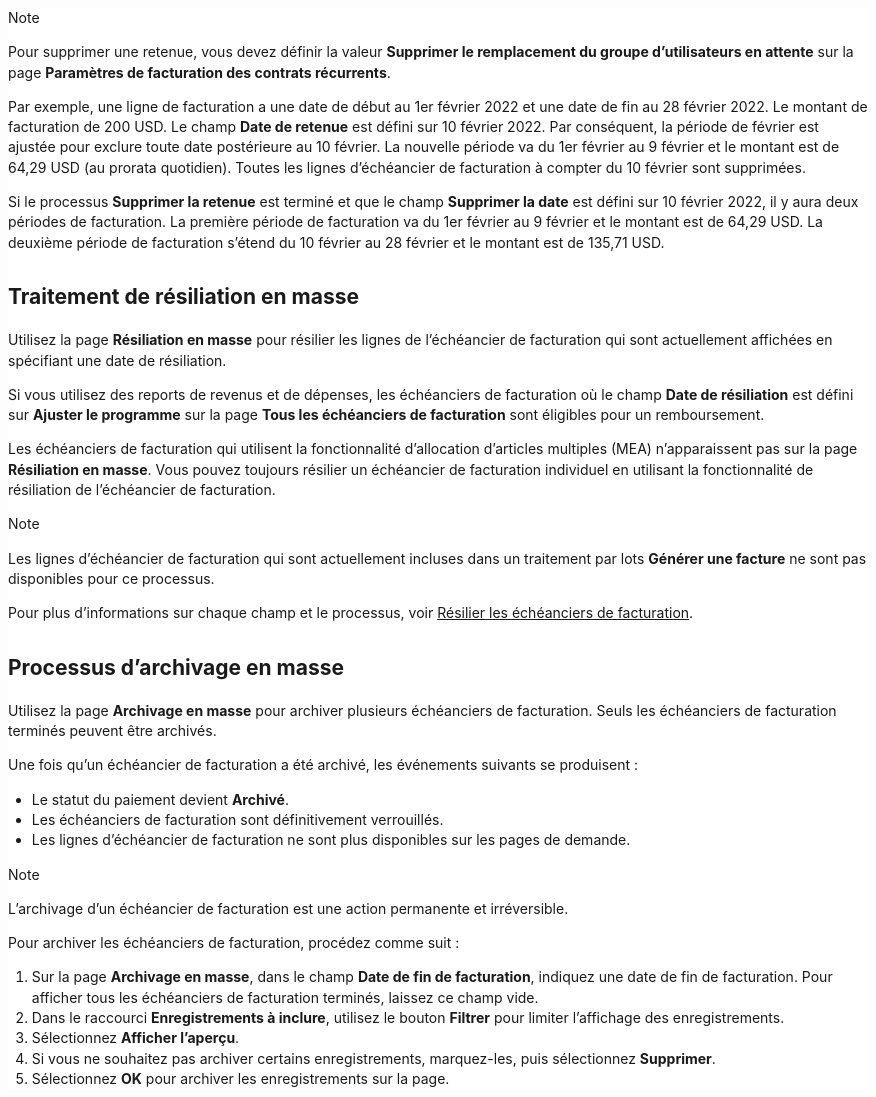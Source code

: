 > [!NOTE]
> Pour supprimer une retenue, vous devez définir la valeur **Supprimer le remplacement du groupe d’utilisateurs en attente** sur la page **Paramètres de facturation des contrats récurrents**.

Par exemple, une ligne de facturation a une date de début au 1er février 2022 et une date de fin au 28 février 2022. Le montant de facturation de 200 USD. Le champ **Date de retenue** est défini sur 10 février 2022. Par conséquent, la période de février est ajustée pour exclure toute date postérieure au 10 février. La nouvelle période va du 1er février au 9 février et le montant est de 64,29 USD (au prorata quotidien). Toutes les lignes d’échéancier de facturation à compter du 10 février sont supprimées.

Si le processus **Supprimer la retenue** est terminé et que le champ **Supprimer la date** est défini sur 10 février 2022, il y aura deux périodes de facturation. La première période de facturation va du 1er février au 9 février et le montant est de 64,29 USD. La deuxième période de facturation s’étend du 10 février au 28 février et le montant est de 135,71 USD.

## <a name="mass-termination-processing"></a>Traitement de résiliation en masse

Utilisez la page **Résiliation en masse** pour résilier les lignes de l’échéancier de facturation qui sont actuellement affichées en spécifiant une date de résiliation.

Si vous utilisez des reports de revenus et de dépenses, les échéanciers de facturation où le champ **Date de résiliation** est défini sur **Ajuster le programme** sur la page **Tous les échéanciers de facturation** sont éligibles pour un remboursement.

Les échéanciers de facturation qui utilisent la fonctionnalité d’allocation d’articles multiples (MEA) n’apparaissent pas sur la page **Résiliation en masse**. Vous pouvez toujours résilier un échéancier de facturation individuel en utilisant la fonctionnalité de résiliation de l’échéancier de facturation.

> [!NOTE]
> Les lignes d’échéancier de facturation qui sont actuellement incluses dans un traitement par lots **Générer une facture** ne sont pas disponibles pour ce processus.

Pour plus d’informations sur chaque champ et le processus, voir [Résilier les échéanciers de facturation](terminate-billing-schedule.md).

## <a name="mass-archive-process"></a>Processus d’archivage en masse

Utilisez la page **Archivage en masse** pour archiver plusieurs échéanciers de facturation. Seuls les échéanciers de facturation terminés peuvent être archivés.

Une fois qu’un échéancier de facturation a été archivé, les événements suivants se produisent :

- Le statut du paiement devient **Archivé**.
- Les échéanciers de facturation sont définitivement verrouillés.
- Les lignes d’échéancier de facturation ne sont plus disponibles sur les pages de demande.

> [!NOTE]
> L’archivage d’un échéancier de facturation est une action permanente et irréversible.

Pour archiver les échéanciers de facturation, procédez comme suit :

1. Sur la page **Archivage en masse**, dans le champ **Date de fin de facturation**, indiquez une date de fin de facturation. Pour afficher tous les échéanciers de facturation terminés, laissez ce champ vide.
2. Dans le raccourci **Enregistrements à inclure**, utilisez le bouton **Filtrer** pour limiter l’affichage des enregistrements.
3. Sélectionnez **Afficher l’aperçu**.
4. Si vous ne souhaitez pas archiver certains enregistrements, marquez-les, puis sélectionnez **Supprimer**.
5. Sélectionnez **OK** pour archiver les enregistrements sur la page.

